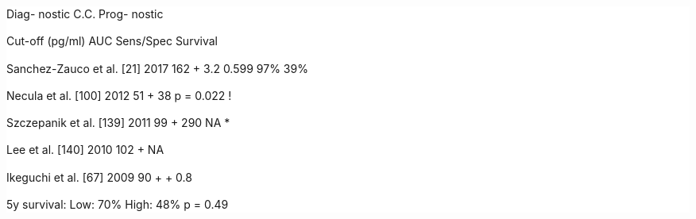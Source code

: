 Diag-
nostic 
C.C. 
Prog-
nostic 

Cut-off 
(pg/ml) 
AUC Sens/Spec 
Survival 

Sanchez-Zauco 
et al. [21] 
2017 
162 
+ 
3.2 
0.599 
97% 
39% 

Necula 
et al. [100] 
2012 
51 
+ 
38 
p = 0.022 ! 

Szczepanik 
et al. [139] 
2011 
99 
+ 
290 
NA * 

Lee et al. [140] 
2010 
102 
+ 
NA 

Ikeguchi 
et al. [67] 
2009 
90 
+ 
+ 
0.8 

5y survival: 
Low: 70% 
High: 48% 
p = 0.49 
